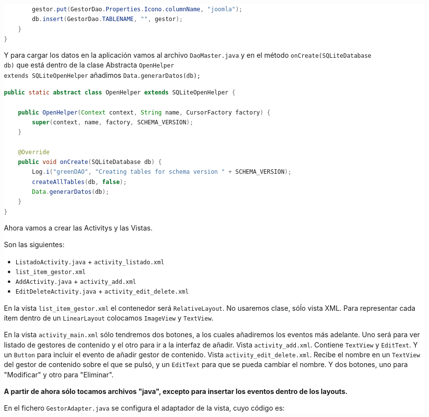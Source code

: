 ```java
		gestor.put(GestorDao.Properties.Icono.columnName, "joomla");
		db.insert(GestorDao.TABLENAME, "", gestor);
	}
}
```

Y para cargar los datos en la aplicación vamos al archivo <code>DaoMaster.java</code> y en el método <code>onCreate(SQLiteDatabase db)</code> que está dentro de la clase Abstracta <code>OpenHelper extends SQLiteOpenHelper</code> añadimos <code>Data.generarDatos(db);</code>

```java
public static abstract class OpenHelper extends SQLiteOpenHelper {

    public OpenHelper(Context context, String name, CursorFactory factory) {
        super(context, name, factory, SCHEMA_VERSION);
    }

    @Override
    public void onCreate(SQLiteDatabase db) {
        Log.i("greenDAO", "Creating tables for schema version " + SCHEMA_VERSION);
        createAllTables(db, false);
        Data.generarDatos(db);
    }
}
```

Ahora vamos a crear las Activitys y las Vistas.

Son las siguientes:

<ul class="list-bullets">
	<li><code>ListadoActivity.java</code> + <code>activity_listado.xml</code></li>
	<li><code>list_item_gestor.xml</code>
	<li><code>AddActivity.java</code> + <code>activity_add.xml</code></li>
	<li><code>EditDeleteActivity.java</code> + <code>activity_edit_delete.xml</code></li>
</ul>

En la vista <code>list_item_gestor.xml</code> el contenedor será <code>RelativeLayout</code>. No usaremos clase, sóĺo vista XML. Para representar cada ítem dentro de un <code>LinearLayout</code> colocamos <code>ImageView</code> y <code>TextView</code>.

En la vista <code>activity_main.xml</code> sólo tendremos dos botones, a los cuales añadiremos los eventos más adelante. Uno será para ver listado de gestores de contenido y el otro para ir a la interfaz de añadir. Vista <code>activity_add.xml</code>. Contiene <code>TextView</code> y <code>EditText</code>. Y un <code>Button</code> para incluir el evento de añadir gestor de contenido. Vista <code>activity_edit_delete.xml</code>. Recibe el nombre en un <code>TextView</code> del gestor de contenido sobre el que se pulsó, y un <code>EditText</code> para que se pueda cambiar el nombre. Y dos botones, uno para "Modificar" y otro para "Eliminar".

**A partir de ahora sólo tocamos archivos "java", excepto para insertar los eventos dentro de los layouts.**

En el fichero <code>GestorAdapter.java</code> se configura el adaptador de la vista, cuyo código es:

